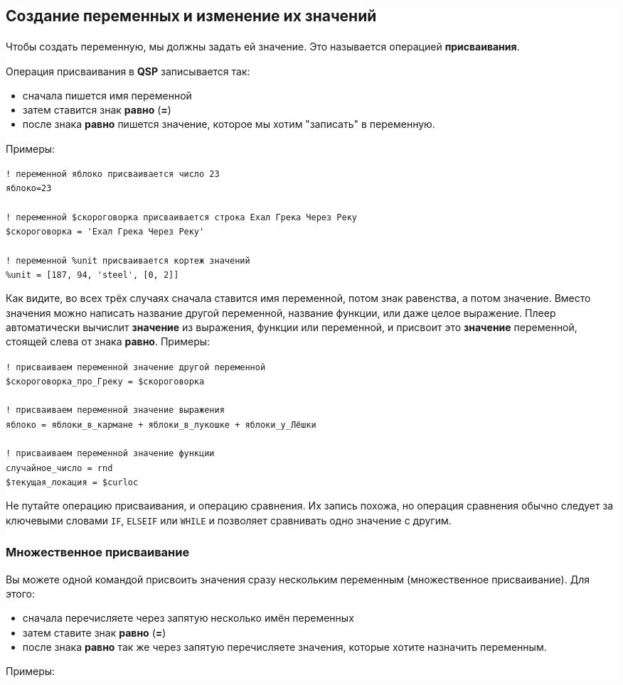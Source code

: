 ## Создание переменных и изменение их значений

Чтобы создать переменную, мы должны задать ей значение. Это называется операцией **присваивания**.

Операция присваивания в **QSP** записывается так:

* сначала пишется имя переменной
* затем ставится знак **равно** (**=**)
* после знака **равно** пишется значение, которое мы хотим "записать" в переменную.

Примеры:

```qsp
! переменной яблоко присваивается число 23
яблоко=23

! переменной $скороговорка присваивается строка Ехал Грека Через Реку
$скороговорка = 'Ехал Грека Через Реку'

! переменной %unit присваивается кортеж значений
%unit = [187, 94, 'steel', [0, 2]]
```

Как видите, во всех трёх случаях сначала ставится имя переменной, потом знак равенства, а потом значение. Вместо значения можно написать название другой переменной, название функции, или даже целое выражение. Плеер автоматически вычислит **значение** из выражения, функции или переменной, и присвоит это **значение** переменной, стоящей слева от знака **равно**. Примеры:

```qsp
! присваиваем переменной значение другой переменной
$скороговорка_про_Греку = $скороговорка

! присваиваем переменной значение выражения
яблоко = яблоки_в_кармане + яблоки_в_лукошке + яблоки_у_Лёшки

! присваиваем переменной значение функции
случайное_число = rnd
$текущая_локация = $curloc
```

Не путайте операцию присваивания, и операцию сравнения. Их запись похожа, но операция сравнения обычно следует за ключевыми словами `IF`, `ELSEIF` или `WHILE` и позволяет сравнивать одно значение с другим.

### Множественное присваивание

Вы можете одной командой присвоить значения сразу нескольким переменным (множественное присваивание). Для этого:

* сначала перечисляете через запятую несколько имён переменных
* затем ставите знак **равно** (**=**)
* после знака **равно** так же через запятую перечисляете значения, которые хотите назначить переменным.

Примеры:
